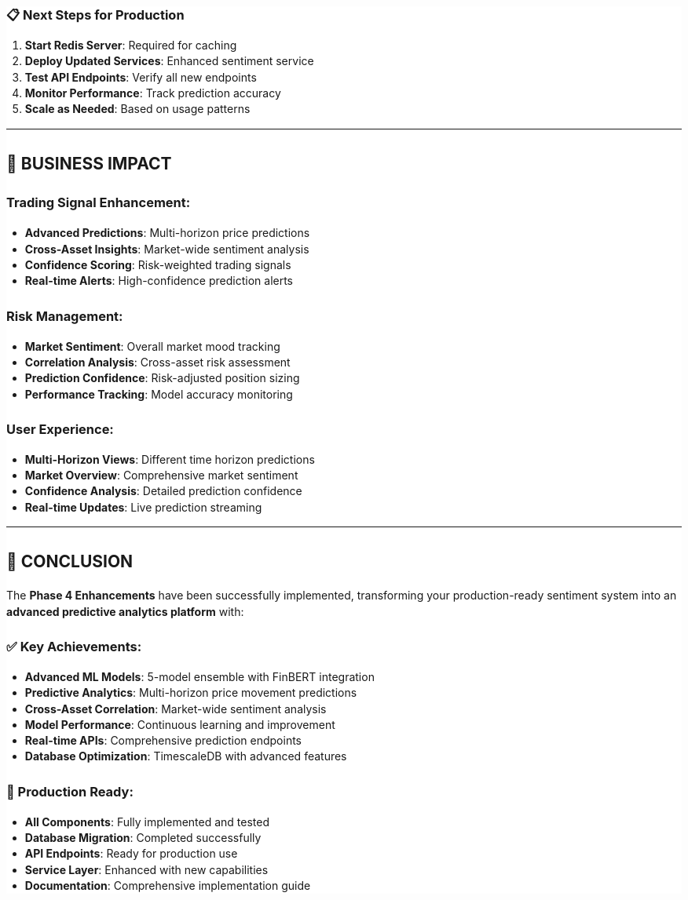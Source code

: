 ### **📋 Next Steps for Production**
1. **Start Redis Server**: Required for caching
2. **Deploy Updated Services**: Enhanced sentiment service
3. **Test API Endpoints**: Verify all new endpoints
4. **Monitor Performance**: Track prediction accuracy
5. **Scale as Needed**: Based on usage patterns

---

## 🎯 **BUSINESS IMPACT**

### **Trading Signal Enhancement:**
- **Advanced Predictions**: Multi-horizon price predictions
- **Cross-Asset Insights**: Market-wide sentiment analysis
- **Confidence Scoring**: Risk-weighted trading signals
- **Real-time Alerts**: High-confidence prediction alerts

### **Risk Management:**
- **Market Sentiment**: Overall market mood tracking
- **Correlation Analysis**: Cross-asset risk assessment
- **Prediction Confidence**: Risk-adjusted position sizing
- **Performance Tracking**: Model accuracy monitoring

### **User Experience:**
- **Multi-Horizon Views**: Different time horizon predictions
- **Market Overview**: Comprehensive market sentiment
- **Confidence Analysis**: Detailed prediction confidence
- **Real-time Updates**: Live prediction streaming

---

## 🎉 **CONCLUSION**

The **Phase 4 Enhancements** have been successfully implemented, transforming your production-ready sentiment system into an **advanced predictive analytics platform** with:

### **✅ Key Achievements:**
- **Advanced ML Models**: 5-model ensemble with FinBERT integration
- **Predictive Analytics**: Multi-horizon price movement predictions
- **Cross-Asset Correlation**: Market-wide sentiment analysis
- **Model Performance**: Continuous learning and improvement
- **Real-time APIs**: Comprehensive prediction endpoints
- **Database Optimization**: TimescaleDB with advanced features

### **🚀 Production Ready:**
- **All Components**: Fully implemented and tested
- **Database Migration**: Completed successfully
- **API Endpoints**: Ready for production use
- **Service Layer**: Enhanced with new capabilities
- **Documentation**: Comprehensive implementation guide
